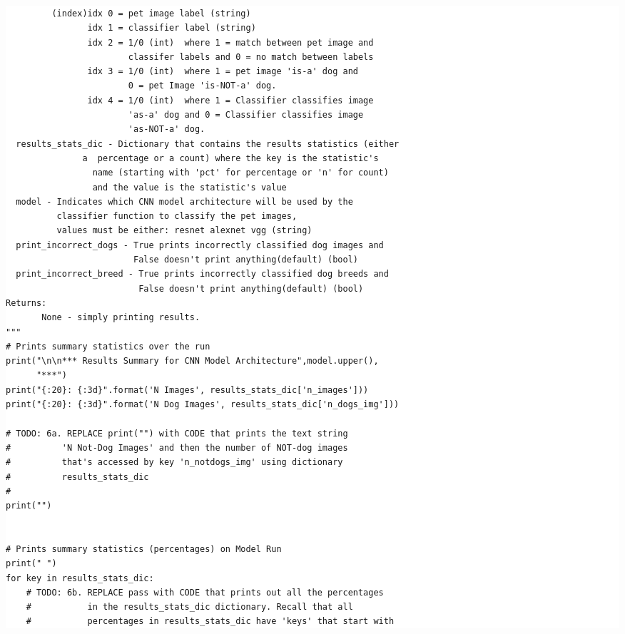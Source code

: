             (index)idx 0 = pet image label (string)
                    idx 1 = classifier label (string)
                    idx 2 = 1/0 (int)  where 1 = match between pet image and 
                            classifer labels and 0 = no match between labels
                    idx 3 = 1/0 (int)  where 1 = pet image 'is-a' dog and 
                            0 = pet Image 'is-NOT-a' dog. 
                    idx 4 = 1/0 (int)  where 1 = Classifier classifies image 
                            'as-a' dog and 0 = Classifier classifies image  
                            'as-NOT-a' dog.
      results_stats_dic - Dictionary that contains the results statistics (either
                   a  percentage or a count) where the key is the statistic's 
                     name (starting with 'pct' for percentage or 'n' for count)
                     and the value is the statistic's value 
      model - Indicates which CNN model architecture will be used by the 
              classifier function to classify the pet images,
              values must be either: resnet alexnet vgg (string)
      print_incorrect_dogs - True prints incorrectly classified dog images and 
                             False doesn't print anything(default) (bool)  
      print_incorrect_breed - True prints incorrectly classified dog breeds and 
                              False doesn't print anything(default) (bool) 
    Returns:
           None - simply printing results.
    """   
    # Prints summary statistics over the run
    print("\n\n*** Results Summary for CNN Model Architecture",model.upper(), 
          "***")
    print("{:20}: {:3d}".format('N Images', results_stats_dic['n_images']))
    print("{:20}: {:3d}".format('N Dog Images', results_stats_dic['n_dogs_img']))

    # TODO: 6a. REPLACE print("") with CODE that prints the text string 
    #          'N Not-Dog Images' and then the number of NOT-dog images 
    #          that's accessed by key 'n_notdogs_img' using dictionary 
    #          results_stats_dic
    #
    print("")


    # Prints summary statistics (percentages) on Model Run
    print(" ")
    for key in results_stats_dic:
        # TODO: 6b. REPLACE pass with CODE that prints out all the percentages 
        #           in the results_stats_dic dictionary. Recall that all 
        #           percentages in results_stats_dic have 'keys' that start with 